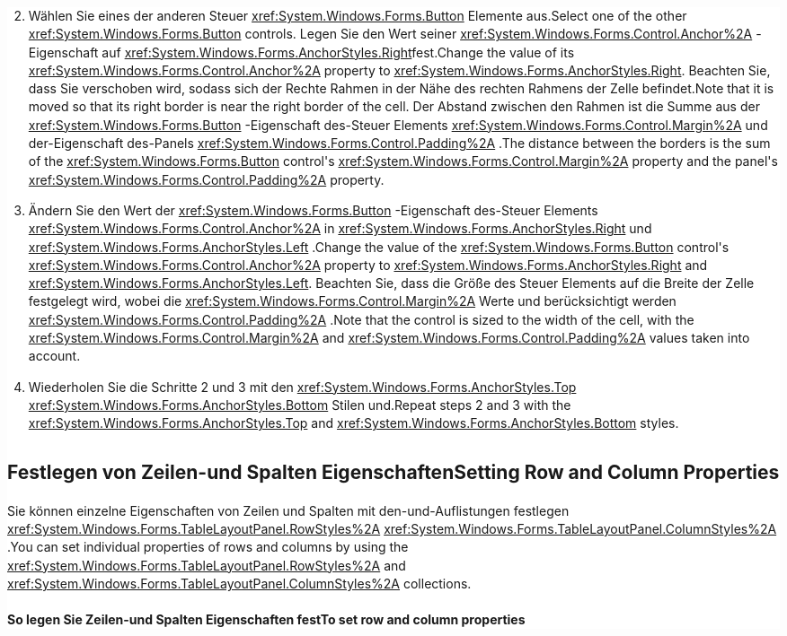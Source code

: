 2. <span data-ttu-id="a48a2-159">Wählen Sie eines der anderen Steuer <xref:System.Windows.Forms.Button> Elemente aus.</span><span class="sxs-lookup"><span data-stu-id="a48a2-159">Select one of the other <xref:System.Windows.Forms.Button> controls.</span></span> <span data-ttu-id="a48a2-160">Legen Sie den Wert seiner <xref:System.Windows.Forms.Control.Anchor%2A> -Eigenschaft auf <xref:System.Windows.Forms.AnchorStyles.Right>fest.</span><span class="sxs-lookup"><span data-stu-id="a48a2-160">Change the value of its <xref:System.Windows.Forms.Control.Anchor%2A> property to <xref:System.Windows.Forms.AnchorStyles.Right>.</span></span> <span data-ttu-id="a48a2-161">Beachten Sie, dass Sie verschoben wird, sodass sich der Rechte Rahmen in der Nähe des rechten Rahmens der Zelle befindet.</span><span class="sxs-lookup"><span data-stu-id="a48a2-161">Note that it is moved so that its right border is near the right border of the cell.</span></span> <span data-ttu-id="a48a2-162">Der Abstand zwischen den Rahmen ist die Summe aus der <xref:System.Windows.Forms.Button> -Eigenschaft des-Steuer Elements <xref:System.Windows.Forms.Control.Margin%2A> und der-Eigenschaft des-Panels <xref:System.Windows.Forms.Control.Padding%2A> .</span><span class="sxs-lookup"><span data-stu-id="a48a2-162">The distance between the borders is the sum of the <xref:System.Windows.Forms.Button> control's <xref:System.Windows.Forms.Control.Margin%2A> property and the panel's <xref:System.Windows.Forms.Control.Padding%2A> property.</span></span>

3. <span data-ttu-id="a48a2-163">Ändern Sie den Wert der <xref:System.Windows.Forms.Button> -Eigenschaft des-Steuer Elements <xref:System.Windows.Forms.Control.Anchor%2A> in <xref:System.Windows.Forms.AnchorStyles.Right> und <xref:System.Windows.Forms.AnchorStyles.Left> .</span><span class="sxs-lookup"><span data-stu-id="a48a2-163">Change the value of the <xref:System.Windows.Forms.Button> control's <xref:System.Windows.Forms.Control.Anchor%2A> property to <xref:System.Windows.Forms.AnchorStyles.Right> and <xref:System.Windows.Forms.AnchorStyles.Left>.</span></span> <span data-ttu-id="a48a2-164">Beachten Sie, dass die Größe des Steuer Elements auf die Breite der Zelle festgelegt wird, wobei die <xref:System.Windows.Forms.Control.Margin%2A> Werte und berücksichtigt werden <xref:System.Windows.Forms.Control.Padding%2A> .</span><span class="sxs-lookup"><span data-stu-id="a48a2-164">Note that the control is sized to the width of the cell, with the <xref:System.Windows.Forms.Control.Margin%2A> and <xref:System.Windows.Forms.Control.Padding%2A> values taken into account.</span></span>

4. <span data-ttu-id="a48a2-165">Wiederholen Sie die Schritte 2 und 3 mit den <xref:System.Windows.Forms.AnchorStyles.Top> <xref:System.Windows.Forms.AnchorStyles.Bottom> Stilen und.</span><span class="sxs-lookup"><span data-stu-id="a48a2-165">Repeat steps 2 and 3 with the <xref:System.Windows.Forms.AnchorStyles.Top> and <xref:System.Windows.Forms.AnchorStyles.Bottom> styles.</span></span>

## <a name="setting-row-and-column-properties"></a><span data-ttu-id="a48a2-166">Festlegen von Zeilen-und Spalten Eigenschaften</span><span class="sxs-lookup"><span data-stu-id="a48a2-166">Setting Row and Column Properties</span></span>

<span data-ttu-id="a48a2-167">Sie können einzelne Eigenschaften von Zeilen und Spalten mit den-und-Auflistungen festlegen <xref:System.Windows.Forms.TableLayoutPanel.RowStyles%2A> <xref:System.Windows.Forms.TableLayoutPanel.ColumnStyles%2A> .</span><span class="sxs-lookup"><span data-stu-id="a48a2-167">You can set individual properties of rows and columns by using the <xref:System.Windows.Forms.TableLayoutPanel.RowStyles%2A> and <xref:System.Windows.Forms.TableLayoutPanel.ColumnStyles%2A> collections.</span></span>

#### <a name="to-set-row-and-column-properties"></a><span data-ttu-id="a48a2-168">So legen Sie Zeilen-und Spalten Eigenschaften fest</span><span class="sxs-lookup"><span data-stu-id="a48a2-168">To set row and column properties</span></span>
